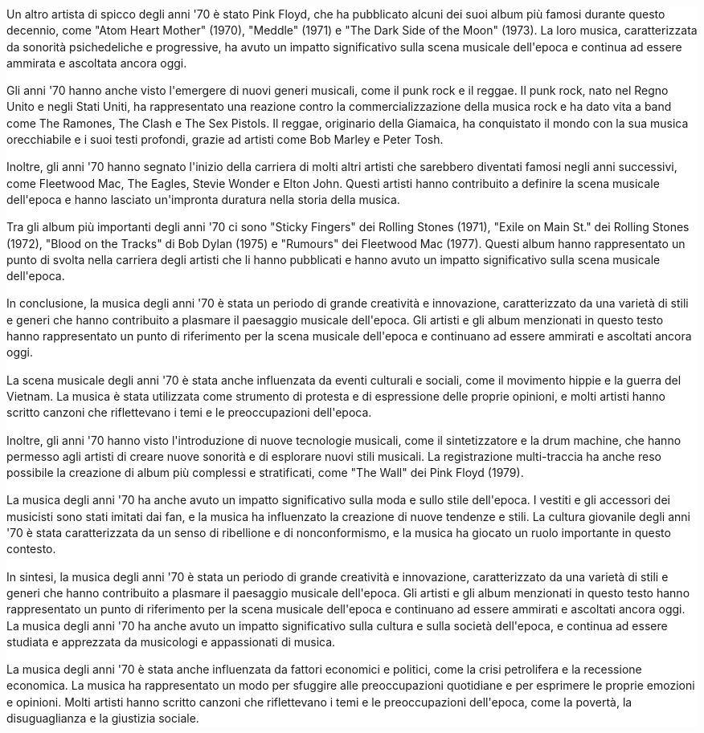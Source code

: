 Un altro artista di spicco degli anni '70 è stato Pink Floyd, che ha pubblicato alcuni dei suoi album più famosi durante questo decennio, come "Atom Heart Mother" (1970), "Meddle" (1971) e "The Dark Side of the Moon" (1973). La loro musica, caratterizzata da sonorità psichedeliche e progressive, ha avuto un impatto significativo sulla scena musicale dell'epoca e continua ad essere ammirata e ascoltata ancora oggi.

Gli anni '70 hanno anche visto l'emergere di nuovi generi musicali, come il punk rock e il reggae. Il punk rock, nato nel Regno Unito e negli Stati Uniti, ha rappresentato una reazione contro la commercializzazione della musica rock e ha dato vita a band come The Ramones, The Clash e The Sex Pistols. Il reggae, originario della Giamaica, ha conquistato il mondo con la sua musica orecchiabile e i suoi testi profondi, grazie ad artisti come Bob Marley e Peter Tosh.

Inoltre, gli anni '70 hanno segnato l'inizio della carriera di molti altri artisti che sarebbero diventati famosi negli anni successivi, come Fleetwood Mac, The Eagles, Stevie Wonder e Elton John. Questi artisti hanno contribuito a definire la scena musicale dell'epoca e hanno lasciato un'impronta duratura nella storia della musica.

Tra gli album più importanti degli anni '70 ci sono "Sticky Fingers" dei Rolling Stones (1971), "Exile on Main St." dei Rolling Stones (1972), "Blood on the Tracks" di Bob Dylan (1975) e "Rumours" dei Fleetwood Mac (1977). Questi album hanno rappresentato un punto di svolta nella carriera degli artisti che li hanno pubblicati e hanno avuto un impatto significativo sulla scena musicale dell'epoca.

In conclusione, la musica degli anni '70 è stata un periodo di grande creatività e innovazione, caratterizzato da una varietà di stili e generi che hanno contribuito a plasmare il paesaggio musicale dell'epoca. Gli artisti e gli album menzionati in questo testo hanno rappresentato un punto di riferimento per la scena musicale dell'epoca e continuano ad essere ammirati e ascoltati ancora oggi.

La scena musicale degli anni '70 è stata anche influenzata da eventi culturali e sociali, come il movimento hippie e la guerra del Vietnam. La musica è stata utilizzata come strumento di protesta e di espressione delle proprie opinioni, e molti artisti hanno scritto canzoni che riflettevano i temi e le preoccupazioni dell'epoca.

Inoltre, gli anni '70 hanno visto l'introduzione di nuove tecnologie musicali, come il sintetizzatore e la drum machine, che hanno permesso agli artisti di creare nuove sonorità e di esplorare nuovi stili musicali. La registrazione multi-traccia ha anche reso possibile la creazione di album più complessi e stratificati, come "The Wall" dei Pink Floyd (1979).

La musica degli anni '70 ha anche avuto un impatto significativo sulla moda e sullo stile dell'epoca. I vestiti e gli accessori dei musicisti sono stati imitati dai fan, e la musica ha influenzato la creazione di nuove tendenze e stili. La cultura giovanile degli anni '70 è stata caratterizzata da un senso di ribellione e di nonconformismo, e la musica ha giocato un ruolo importante in questo contesto.

In sintesi, la musica degli anni '70 è stata un periodo di grande creatività e innovazione, caratterizzato da una varietà di stili e generi che hanno contribuito a plasmare il paesaggio musicale dell'epoca. Gli artisti e gli album menzionati in questo testo hanno rappresentato un punto di riferimento per la scena musicale dell'epoca e continuano ad essere ammirati e ascoltati ancora oggi. La musica degli anni '70 ha anche avuto un impatto significativo sulla cultura e sulla società dell'epoca, e continua ad essere studiata e apprezzata da musicologi e appassionati di musica.

La musica degli anni '70 è stata anche influenzata da fattori economici e politici, come la crisi petrolifera e la recessione economica. La musica ha rappresentato un modo per sfuggire alle preoccupazioni quotidiane e per esprimere le proprie emozioni e opinioni. Molti artisti hanno scritto canzoni che riflettevano i temi e le preoccupazioni dell'epoca, come la povertà, la disuguaglianza e la giustizia sociale.
